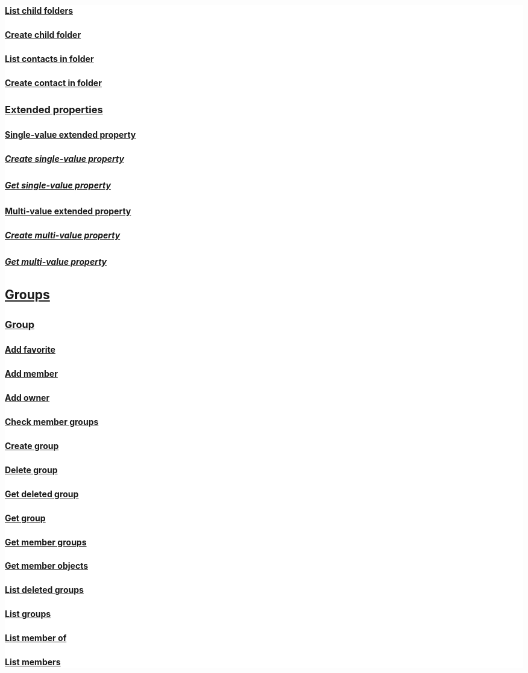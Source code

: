 #### [List child folders](api-reference/beta/api/contactfolder_list_childfolders.md)
#### [Create child folder](api-reference/beta/api/contactfolder_post_childfolders.md)
#### [List contacts in folder](api-reference/beta/api/contactfolder_list_contacts.md)
#### [Create contact in folder](api-reference/beta/api/contactfolder_post_contacts.md)
### [Extended properties](api-reference/beta/resources/extended-properties-overview.md)
#### [Single-value extended property](api-reference/beta/resources/singlevaluelegacyextendedproperty.md)
##### [Create single-value property](api-reference/beta/api/singlevaluelegacyextendedproperty_post_singlevalueextendedproperties.md)
##### [Get single-value property](api-reference/beta/api/singlevaluelegacyextendedproperty_get.md)
#### [Multi-value extended property](api-reference/beta/resources/multivaluelegacyextendedproperty.md)
##### [Create multi-value property](api-reference/beta/api/multivaluelegacyextendedproperty_post_multivalueextendedproperties.md)
##### [Get multi-value property](api-reference/beta/api/multivaluelegacyextendedproperty_get.md)
## [Groups](api-reference/beta/resources/group.md)
### [Group](api-reference/beta/resources/group.md)
#### [Add favorite](api-reference/beta/api/group_addfavorite.md)
#### [Add member](api-reference/beta/api/group_post_members.md)
#### [Add owner](api-reference/beta/api/group_post_owners.md)
#### [Check member groups](api-reference/beta/api/group_checkmembergroups.md)
#### [Create group](api-reference/beta/api/group_post_groups.md)
#### [Delete group](api-reference/beta/api/group_delete.md)
#### [Get deleted group](api-reference/beta/api/directory_deleteditems_get.md)
#### [Get group](api-reference/beta/api/group_get.md)
#### [Get member groups](api-reference/beta/api/group_getmembergroups.md)
#### [Get member objects](api-reference/beta/api/group_getmemberobjects.md)
#### [List deleted groups](api-reference/beta/api/directory_deleteditems_list.md)
#### [List groups](api-reference/beta/api/group_list.md)
#### [List member of](api-reference/beta/api/group_list_memberof.md)
#### [List members](api-reference/beta/api/group_list_members.md)